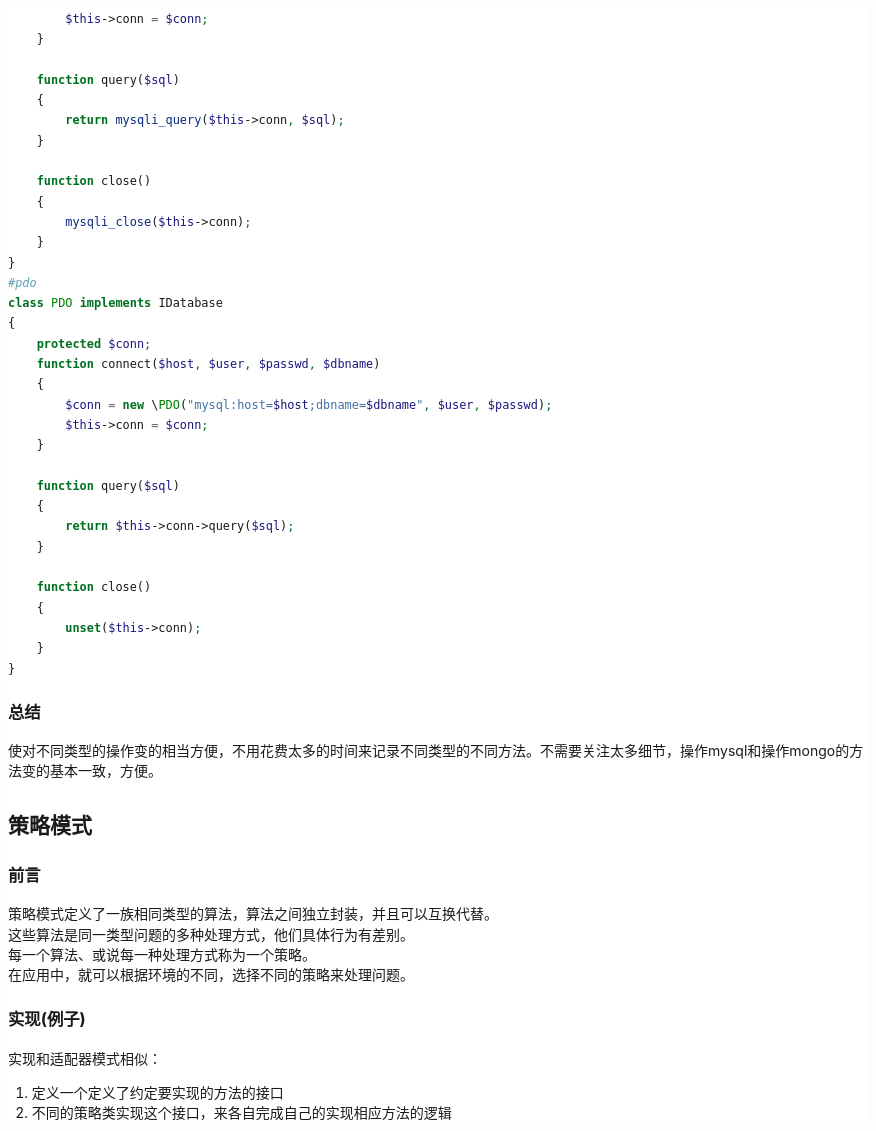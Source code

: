 ```php
        $this->conn = $conn;
    }

    function query($sql)
    {
        return mysqli_query($this->conn, $sql);
    }

    function close()
    {
        mysqli_close($this->conn);
    }
}
#pdo
class PDO implements IDatabase
{
    protected $conn;
    function connect($host, $user, $passwd, $dbname)
    {
        $conn = new \PDO("mysql:host=$host;dbname=$dbname", $user, $passwd);
        $this->conn = $conn;
    }

    function query($sql)
    {
        return $this->conn->query($sql);
    }

    function close()
    {
        unset($this->conn);
    }
}
```
### 总结  
使对不同类型的操作变的相当方便，不用花费太多的时间来记录不同类型的不同方法。不需要关注太多细节，操作mysql和操作mongo的方法变的基本一致，方便。

## 策略模式  
### 前言  
策略模式定义了一族相同类型的算法，算法之间独立封装，并且可以互换代替。  
这些算法是同一类型问题的多种处理方式，他们具体行为有差别。  
每一个算法、或说每一种处理方式称为一个策略。  
在应用中，就可以根据环境的不同，选择不同的策略来处理问题。  

### 实现(例子)  
实现和适配器模式相似：
1. 定义一个定义了约定要实现的方法的接口
2. 不同的策略类实现这个接口，来各自完成自己的实现相应方法的逻辑
